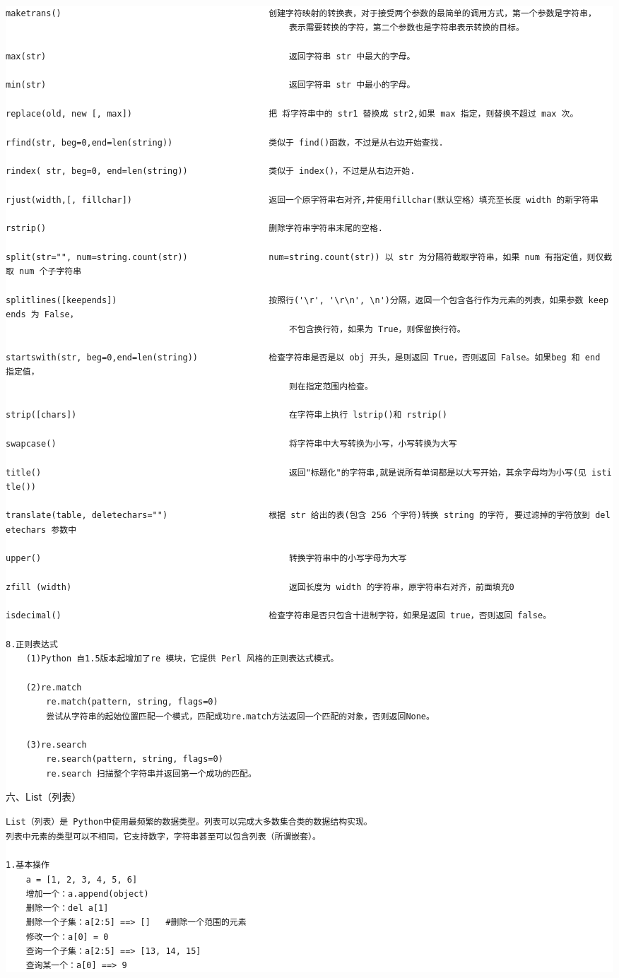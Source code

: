 	maketrans()											创建字符映射的转换表，对于接受两个参数的最简单的调用方式，第一个参数是字符串，
															表示需要转换的字符，第二个参数也是字符串表示转换的目标。
	
	max(str)												返回字符串 str 中最大的字母。
	
	min(str)												返回字符串 str 中最小的字母。
	
	replace(old, new [, max])							把 将字符串中的 str1 替换成 str2,如果 max 指定，则替换不超过 max 次。
	
	rfind(str, beg=0,end=len(string))					类似于 find()函数，不过是从右边开始查找.
	
	rindex( str, beg=0, end=len(string))				类似于 index()，不过是从右边开始.
	
	rjust(width,[, fillchar])							返回一个原字符串右对齐,并使用fillchar(默认空格）填充至长度 width 的新字符串
	
	rstrip()											删除字符串字符串末尾的空格.
	
	split(str="", num=string.count(str))				num=string.count(str)) 以 str 为分隔符截取字符串，如果 num 有指定值，则仅截取 num 个子字符串
	
	splitlines([keepends])								按照行('\r', '\r\n', \n')分隔，返回一个包含各行作为元素的列表，如果参数 keepends 为 False，
															不包含换行符，如果为 True，则保留换行符。
															
	startswith(str, beg=0,end=len(string))				检查字符串是否是以 obj 开头，是则返回 True，否则返回 False。如果beg 和 end 指定值，
															则在指定范围内检查。
															
	strip([chars])											在字符串上执行 lstrip()和 rstrip()
	
	swapcase()												将字符串中大写转换为小写，小写转换为大写
	
	title()													返回"标题化"的字符串,就是说所有单词都是以大写开始，其余字母均为小写(见 istitle())
	
	translate(table, deletechars="")					根据 str 给出的表(包含 256 个字符)转换 string 的字符, 要过滤掉的字符放到 deletechars 参数中
	
	upper()													转换字符串中的小写字母为大写
	
	zfill (width)											返回长度为 width 的字符串，原字符串右对齐，前面填充0
	
	isdecimal()											检查字符串是否只包含十进制字符，如果是返回 true，否则返回 false。
	
	8.正则表达式
		(1)Python 自1.5版本起增加了re 模块，它提供 Perl 风格的正则表达式模式。
		
		(2)re.match
			re.match(pattern, string, flags=0)
			尝试从字符串的起始位置匹配一个模式，匹配成功re.match方法返回一个匹配的对象，否则返回None。
		
		(3)re.search
			re.search(pattern, string, flags=0)
			re.search 扫描整个字符串并返回第一个成功的匹配。
	
六、List（列表）

	List（列表）是 Python中使用最频繁的数据类型。列表可以完成大多数集合类的数据结构实现。
	列表中元素的类型可以不相同，它支持数字，字符串甚至可以包含列表（所谓嵌套）。
	
	1.基本操作
		a = [1, 2, 3, 4, 5, 6]
		增加一个：a.append(object)
		删除一个：del a[1]
		删除一个子集：a[2:5] ==> []   #删除一个范围的元素
		修改一个：a[0] = 0 
		查询一个子集：a[2:5] ==> [13, 14, 15]
		查询某一个：a[0] ==> 9
	